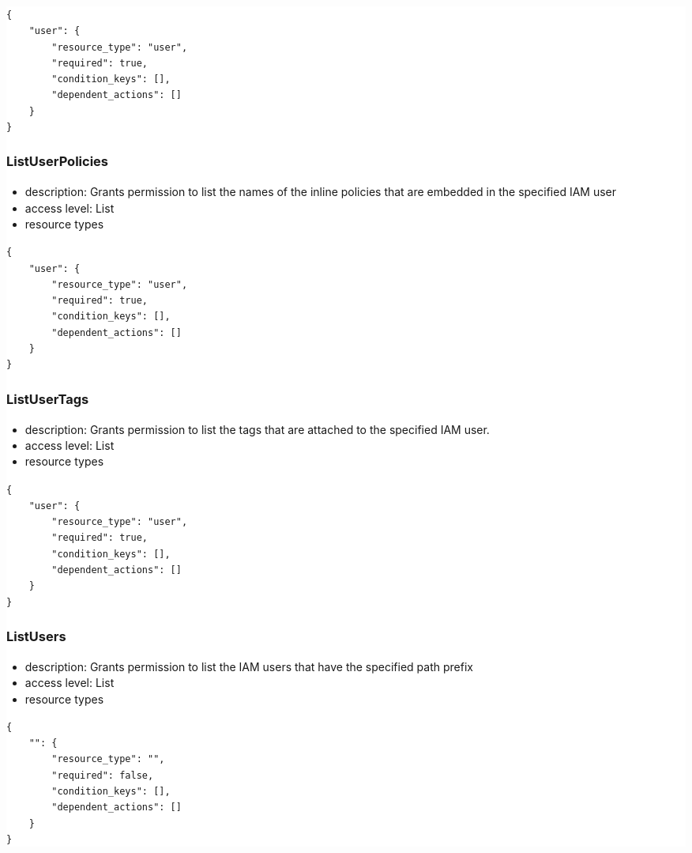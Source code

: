 ```
{
    "user": {
        "resource_type": "user",
        "required": true,
        "condition_keys": [],
        "dependent_actions": []
    }
}
```

### ListUserPolicies

- description: Grants permission to list the names of the inline policies that are embedded in the specified IAM user
- access level: List
- resource types

```
{
    "user": {
        "resource_type": "user",
        "required": true,
        "condition_keys": [],
        "dependent_actions": []
    }
}
```

### ListUserTags

- description: Grants permission to list the tags that are attached to the specified IAM user.
- access level: List
- resource types

```
{
    "user": {
        "resource_type": "user",
        "required": true,
        "condition_keys": [],
        "dependent_actions": []
    }
}
```

### ListUsers

- description: Grants permission to list the IAM users that have the specified path prefix
- access level: List
- resource types

```
{
    "": {
        "resource_type": "",
        "required": false,
        "condition_keys": [],
        "dependent_actions": []
    }
}
```
